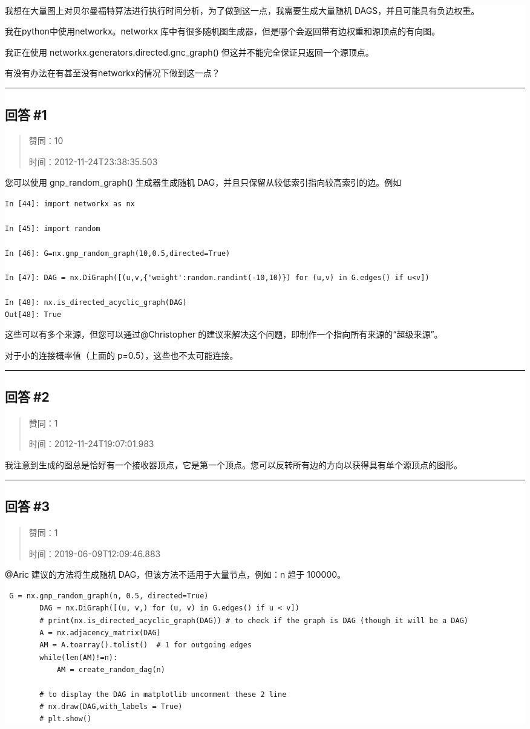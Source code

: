 我想在大量图上对贝尔曼福特算法进行执行时间分析，为了做到这一点，我需要生成大量随机 DAGS，并且可能具有负边权重。

我在python中使用networkx。networkx 库中有很多随机图生成器，但是哪个会返回带有边权重和源顶点的有向图。

我正在使用 networkx.generators.directed.gnc_graph() 但这并不能完全保证只返回一个源顶点。

有没有办法在有甚至没有networkx的情况下做到这一点？

* * *

## 回答 #1

> 赞同：10
> 
> 时间：2012-11-24T23:38:35.503

您可以使用 gnp_random_graph() 生成器生成随机 DAG，并且只保留从较低索引指向较高索引的边。例如

```
In [44]: import networkx as nx

In [45]: import random

In [46]: G=nx.gnp_random_graph(10,0.5,directed=True)

In [47]: DAG = nx.DiGraph([(u,v,{'weight':random.randint(-10,10)}) for (u,v) in G.edges() if u<v])

In [48]: nx.is_directed_acyclic_graph(DAG)
Out[48]: True 
```

这些可以有多个来源，但您可以通过@Christopher 的建议来解决这个问题，即制作一个指向所有来源的“超级来源”。

对于小的连接概率值（上面的 p=0.5），这些也不太可能连接。

* * *

## 回答 #2

> 赞同：1
> 
> 时间：2012-11-24T19:07:01.983

我注意到生成的图总是恰好有一个接收器顶点，它是第一个顶点。您可以反转所有边的方向以获得具有单个源顶点的图形。

* * *

## 回答 #3

> 赞同：1
> 
> 时间：2019-06-09T12:09:46.883

@Aric 建议的方法将生成随机 DAG，但该方法不适用于大量节点，例如：n 趋于 100000。

```
 G = nx.gnp_random_graph(n, 0.5, directed=True)
        DAG = nx.DiGraph([(u, v,) for (u, v) in G.edges() if u < v])
        # print(nx.is_directed_acyclic_graph(DAG)) # to check if the graph is DAG (though it will be a DAG)
        A = nx.adjacency_matrix(DAG)
        AM = A.toarray().tolist()  # 1 for outgoing edges
        while(len(AM)!=n):
            AM = create_random_dag(n)

        # to display the DAG in matplotlib uncomment these 2 line
        # nx.draw(DAG,with_labels = True)
        # plt.show()

```